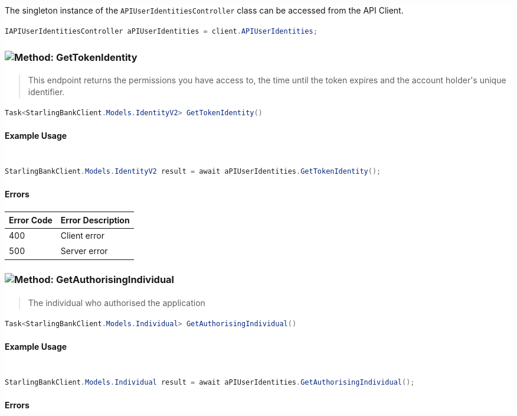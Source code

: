 The singleton instance of the ``` APIUserIdentitiesController ``` class can be accessed from the API Client.

```csharp
IAPIUserIdentitiesController aPIUserIdentities = client.APIUserIdentities;
```

### <a name="get_token_identity"></a>![Method: ](https://www.collaborotech.com/img/method.png "StarlingBankClient.Tests.Controllers.APIUserIdentitiesController.GetTokenIdentity") GetTokenIdentity

> This endpoint returns the permissions you have access to, the time until the token expires and the account holder's unique identifier.


```csharp
Task<StarlingBankClient.Models.IdentityV2> GetTokenIdentity()
```

#### Example Usage

```csharp

StarlingBankClient.Models.IdentityV2 result = await aPIUserIdentities.GetTokenIdentity();

```

#### Errors

| Error Code | Error Description |
|------------|-------------------|
| 400 | Client error |
| 500 | Server error |


### <a name="get_authorising_individual"></a>![Method: ](https://www.collaborotech.com/img/method.png "StarlingBankClient.Tests.Controllers.APIUserIdentitiesController.GetAuthorisingIndividual") GetAuthorisingIndividual

> The individual who authorised the application


```csharp
Task<StarlingBankClient.Models.Individual> GetAuthorisingIndividual()
```

#### Example Usage

```csharp

StarlingBankClient.Models.Individual result = await aPIUserIdentities.GetAuthorisingIndividual();

```

#### Errors

